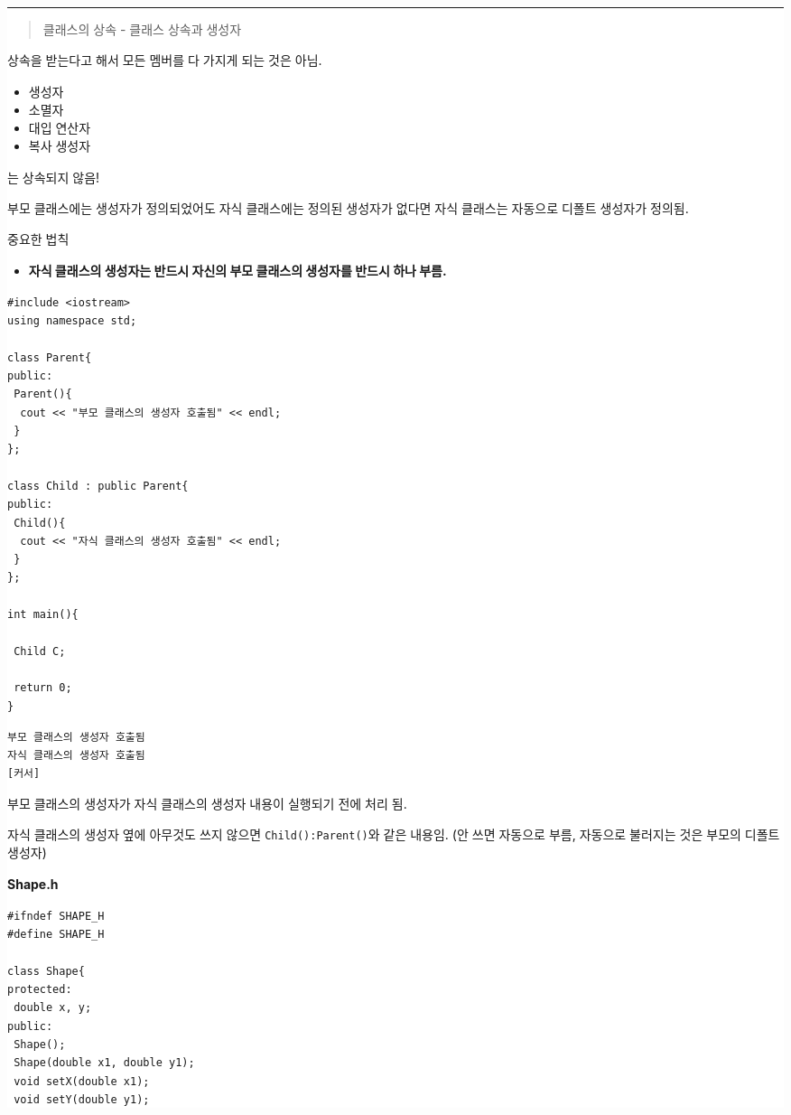 ----

> 클래스의 상속 - 클래스 상속과 생성자

상속을 받는다고 해서 모든 멤버를 다 가지게 되는 것은 아님.
- 생성자
- 소멸자
- 대입 연산자
- 복사 생성자

는 상속되지 않음!

부모 클래스에는 생성자가 정의되었어도 자식 클래스에는 정의된 생성자가 없다면 자식 클래스는 자동으로 디폴트 생성자가 정의됨.

중요한 법칙
- **자식 클래스의 생성자는 반드시 자신의 부모 클래스의 생성자를 반드시 하나 부름.**

```
#include <iostream>
using namespace std;

class Parent{
public:
 Parent(){
  cout << "부모 클래스의 생성자 호출됨" << endl;
 }
};

class Child : public Parent{
public:
 Child(){
  cout << "자식 클래스의 생성자 호출됨" << endl;
 }
};

int main(){

 Child C;

 return 0;
}
```

```
부모 클래스의 생성자 호출됨
자식 클래스의 생성자 호출됨
[커서]
```

부모 클래스의 생성자가 자식 클래스의 생성자 내용이 실행되기 전에 처리 됨.


자식 클래스의 생성자 옆에 아무것도 쓰지 않으면
`Child():Parent()`와 같은 내용임.
(안 쓰면 자동으로 부름, 자동으로 불러지는 것은 부모의 디폴트 생성자)

**Shape.h**
```
#ifndef SHAPE_H
#define SHAPE_H

class Shape{
protected:
 double x, y;
public:
 Shape();
 Shape(double x1, double y1);
 void setX(double x1);
 void setY(double y1);
```